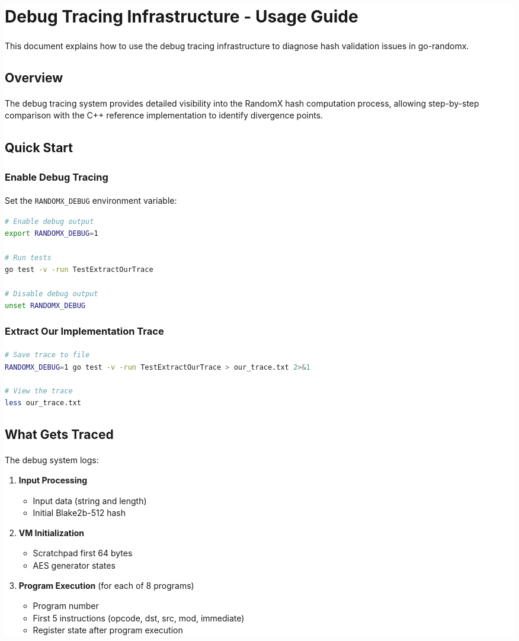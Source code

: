 # Debug Tracing Infrastructure - Usage Guide

This document explains how to use the debug tracing infrastructure to diagnose hash validation issues in go-randomx.

## Overview

The debug tracing system provides detailed visibility into the RandomX hash computation process, allowing step-by-step comparison with the C++ reference implementation to identify divergence points.

## Quick Start

### Enable Debug Tracing

Set the `RANDOMX_DEBUG` environment variable:

```bash
# Enable debug output
export RANDOMX_DEBUG=1

# Run tests
go test -v -run TestExtractOurTrace

# Disable debug output
unset RANDOMX_DEBUG
```

### Extract Our Implementation Trace

```bash
# Save trace to file
RANDOMX_DEBUG=1 go test -v -run TestExtractOurTrace > our_trace.txt 2>&1

# View the trace
less our_trace.txt
```

## What Gets Traced

The debug system logs:

1. **Input Processing**
   - Input data (string and length)
   - Initial Blake2b-512 hash

2. **VM Initialization**
   - Scratchpad first 64 bytes
   - AES generator states

3. **Program Execution** (for each of 8 programs)
   - Program number
   - First 5 instructions (opcode, dst, src, mod, immediate)
   - Register state after program execution
